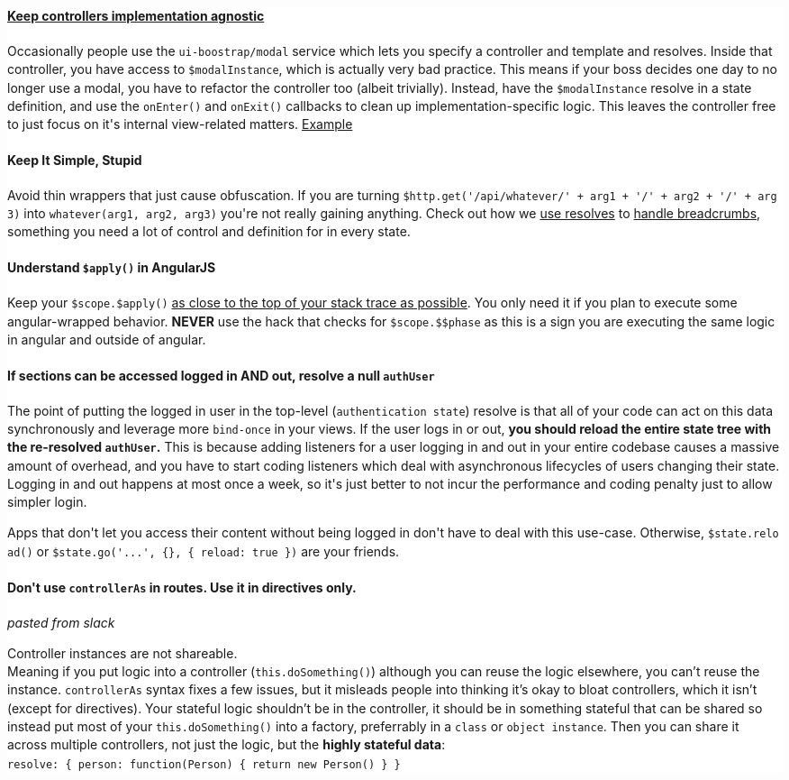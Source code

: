 #### [Keep controllers implementation agnostic](https://github.com/ProLoser/AngularJS-ORM/blob/62ce345d6b6152a332562d58b0ec73d194ca3d8c/modules/Authentication/Login.js#L28-L37)
Occasionally people use the `ui-boostrap/modal` service which lets you specify a controller and template and resolves. Inside that controller, you have access to `$modalInstance`, which is actually very bad practice. This means if your boss decides one day to no longer use a modal, you have to refactor the controller too (albeit trivially). Instead, have the `$modalInstance` resolve in a state definition, and use the `onEnter()` and `onExit()` callbacks to clean up implementation-specific logic. This leaves the controller free to just focus on it's internal view-related matters. [Example](https://github.com/ProLoser/AngularJS-ORM/blob/62ce345d6b6152a332562d58b0ec73d194ca3d8c/modules/Authentication/Login.js#L28-L37)

#### Keep It Simple, Stupid
Avoid thin wrappers that just cause obfuscation. If you are turning `$http.get('/api/whatever/' + arg1 + '/' + arg2 + '/' + arg3)` into `whatever(arg1, arg2, arg3)` you're not really gaining anything. Check out how we [use resolves](https://github.com/ProLoser/AngularJS-ORM/blob/b6482fab60a5b0207e2a39929681b10668552745/modules/Authentication/Authenticated.js#L23-L25) to [handle breadcrumbs](https://github.com/ProLoser/AngularJS-ORM/blob/b6482fab60a5b0207e2a39929681b10668552745/modules/Project/Project.js#L22-L28), something you need a lot of control and definition for in every state.

#### Understand `$apply()` in AngularJS
Keep your `$scope.$apply()` [as close to the top of your stack trace as possible](https://github.com/ProLoser/AngularJS-ORM/blob/8f6fafa2048ec301672c23828ba4eb591fb6cca5/modules/Socket.js#L46). You only need it if you plan to execute some angular-wrapped behavior. **NEVER** use the hack that checks for `$scope.$$phase` as this is a sign you are executing the same logic in angular and outside of angular.

#### If sections can be accessed logged in AND out, resolve a null `authUser`
The point of putting the logged in user in the top-level (`authentication state`) resolve is that all of your code can act on this data synchronously and leverage more `bind-once` in your views. If the user logs in or out, **you should reload the entire state tree with the re-resolved `authUser`.** This is because adding listeners for a user logging in and out in your entire codebase causes a massive amount of overhead, and you have to start coding listeners which deal with asynchronous lifecycles of users changing their state. Logging in and out happens at most once a week, so it's just better to not incur the performance and coding penalty just to allow simpler login.

Apps that don't let you access their content without being logged in don't have to deal with this use-case. Otherwise, `$state.reload()` or `$state.go('...', {}, { reload: true })` are your friends.

#### Don't use `controllerAs` in routes. Use it in directives only.
_pasted from slack_

Controller instances are not shareable.  
Meaning if you put logic into a controller (`this.doSomething()`) although you can reuse the logic elsewhere, you can’t reuse the instance.
`controllerAs` syntax fixes a few issues, but it misleads people into thinking it’s okay to bloat controllers, which it isn’t (except for directives).
Your stateful logic  shouldn’t be in the controller, it should be in something stateful that can be shared
so instead put most of your `this.doSomething()` into a factory, preferrably in a `class` or `object instance`.
Then you can share it across multiple controllers, not just the logic, but the **highly stateful data**:  
`resolve: { person: function(Person) { return new Person() } }`
